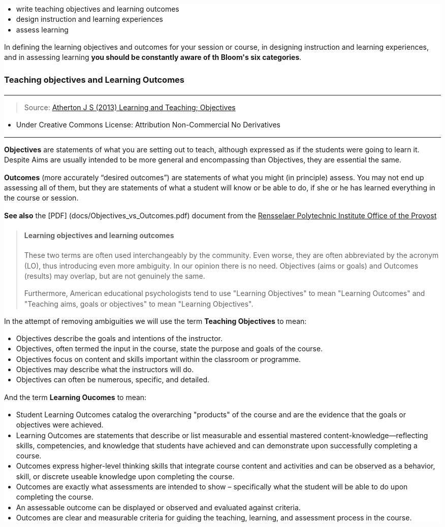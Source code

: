 * write teaching objectives and learning outcomes
* design instruction and learning experiences
* assess learning

In defining the learning objectives and outcomes for your session or course, in designing instruction and learning experiences, and in assessing learning **you should be constantly aware of th Bloom's six categories**.

### Teaching objectives and Learning Outcomes

---
> Source: [Atherton J S (2013) Learning and Teaching; Objectives](http://www.learningandteaching.info/teaching/objectives.htm#ixzz4DtSAL2pi)
- Under Creative Commons License: Attribution Non-Commercial No Derivatives
>
---

**Objectives** are statements of what you are setting out to teach, although expressed as if the students were going to learn it. Despite Aims are usually intended to be more general and encompassing than Objectives, they are essential the same.

**Outcomes** (more accurately “desired outcomes”) are statements of what you might (in principle) assess. You may not end up assessing all of them, but they are statements of what a student will know or be able to do, if she or he has learned everything in the course or session.

**See also** the [PDF] (docs/Objectives_vs_Outcomes.pdf) document from the [Rensselaer Polytechnic Institute Office of the Provost](http://provost.rpi.edu/institutional-research)

>#### Learning objectives and learning outcomes
>
>These two terms are often used interchangeably by the community. Even worse, they are often abbreviated by the acronym (LO), thus introducing even more ambiguity. In our opinion there is no need. Objectives (aims or goals) and Outcomes (results) may overlap, but are not genuinely the same.
>
>Furthermore, American educational psychologists tend to use "Learning Objectives" to mean "Learning Outcomes" and "Teaching aims, goals or objectives" to mean "Learning Objectives".

In the attempt of removing ambiguities we will use the term **Teaching Objectives** to mean:

 * Objectives describe the goals and intentions of the instructor.
 * Objectives, often termed the input in the course, state the purpose and goals of the course.
 * Objectives focus on content and skills important within the classroom or programme.
 * Objectives may describe what the instructors will do.
 * Objectives can often be numerous, specific, and detailed.

And the term **Learning Oucomes** to mean:

 * Student Learning Outcomes catalog the overarching "products" of the course and are the evidence that the goals or objectives were achieved.
 * Learning Outcomes are statements that describe or list measurable and essential mastered content-knowledge—reflecting skills, competencies, and knowledge that students have achieved and can demonstrate upon successfully completing a course.
 * Outcomes express higher-level thinking skills that integrate course content and activities and can be observed as a behavior, skill, or discrete useable knowledge upon completing the
course.
 * Outcomes are exactly what assessments are intended to show – specifically what the student will be able to do upon completing the course.
 * An assessable outcome can be displayed or observed and evaluated against criteria.
 * Outcomes are clear and measurable criteria for guiding the teaching, learning, and assessment process in the course.
